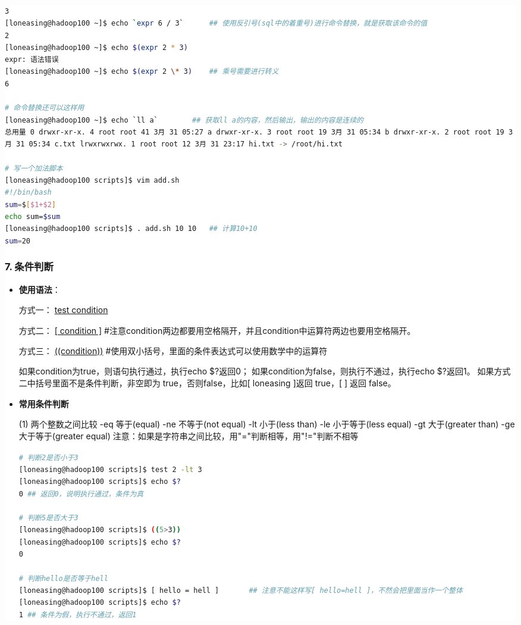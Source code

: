 ```sh
3
[loneasing@hadoop100 ~]$ echo `expr 6 / 3`		## 使用反引号(sql中的着重号)进行命令替换，就是获取该命令的值
2
[loneasing@hadoop100 ~]$ echo $(expr 2 * 3)
expr: 语法错误
[loneasing@hadoop100 ~]$ echo $(expr 2 \* 3)	## 乘号需要进行转义
6

# 命令替换还可以这样用			
[loneasing@hadoop100 ~]$ echo `ll a`		## 获取ll a的内容，然后输出，输出的内容是连续的
总用量 0 drwxr-xr-x. 4 root root 41 3月 31 05:27 a drwxr-xr-x. 3 root root 19 3月 31 05:34 b drwxr-xr-x. 2 root root 19 3月 31 05:34 c.txt lrwxrwxrwx. 1 root root 12 3月 31 23:17 hi.txt -> /root/hi.txt

# 写一个加法脚本
[loneasing@hadoop100 scripts]$ vim add.sh
#!/bin/bash
sum=$[$1+$2]
echo sum=$sum
[loneasing@hadoop100 scripts]$ . add.sh 10 10	## 计算10+10
sum=20
```



### 7. 条件判断

- **使用语法**：

  方式一： <u>test condition</u>

  方式二： <u>[ condition ]</u>	#注意condition两边都要用空格隔开，并且condition中运算符两边也要用空格隔开。

  方式三： <u>((condition))</u>	#使用双小括号，里面的条件表达式可以使用数学中的运算符

  如果condition为true，则语句执行通过，执行echo $?返回0；
  如果condition为false，则执行不通过，执行echo $?返回1。
  如果方式二中括号里面不是条件判断，非空即为 true，否则false，比如[ loneasing ]返回 true，[ ] 返回 false。

- **常用条件判断**

  (1) 两个整数之间比较
  	-eq	等于(equal)
  	-ne	不等于(not equal)
  	-lt	小于(less than)
  	-le	小于等于(less equal)
  	-gt	大于(greater than)
  	-ge	大于等于(greater equal)
  	注意：如果是字符串之间比较，用"="判断相等，用"!="判断不相等

  ```sh
  # 判断2是否小于3
  [loneasing@hadoop100 scripts]$ test 2 -lt 3
  [loneasing@hadoop100 scripts]$ echo $?
  0	## 返回0，说明执行通过，条件为真
  
  # 判断5是否大于3
  [loneasing@hadoop100 scripts]$ ((5>3))
  [loneasing@hadoop100 scripts]$ echo $?
  0
  
  # 判断hello是否等于hell
  [loneasing@hadoop100 scripts]$ [ hello = hell ]		## 注意不能这样写[ hello=hell ]，不然会把里面当作一个整体
  [loneasing@hadoop100 scripts]$ echo $?
  1	## 条件为假，执行不通过，返回1
  ```
